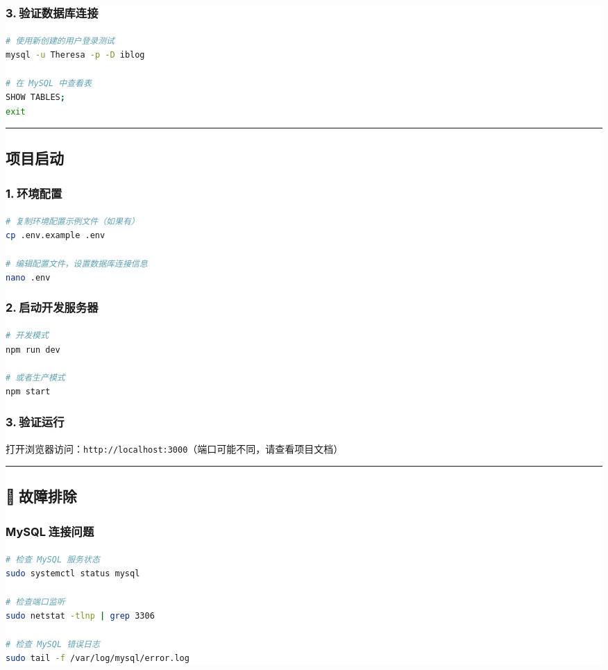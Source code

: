 ### 3. 验证数据库连接
```bash
# 使用新创建的用户登录测试
mysql -u Theresa -p -D iblog

# 在 MySQL 中查看表
SHOW TABLES;
exit
```

---

## 项目启动

### 1. 环境配置
```bash
# 复制环境配置示例文件（如果有）
cp .env.example .env

# 编辑配置文件，设置数据库连接信息
nano .env
```

### 2. 启动开发服务器
```bash
# 开发模式
npm run dev

# 或者生产模式
npm start
```

### 3. 验证运行
打开浏览器访问：`http://localhost:3000`（端口可能不同，请查看项目文档）

---

## 🔧 故障排除

### MySQL 连接问题
```bash
# 检查 MySQL 服务状态
sudo systemctl status mysql

# 检查端口监听
sudo netstat -tlnp | grep 3306

# 检查 MySQL 错误日志
sudo tail -f /var/log/mysql/error.log
```
